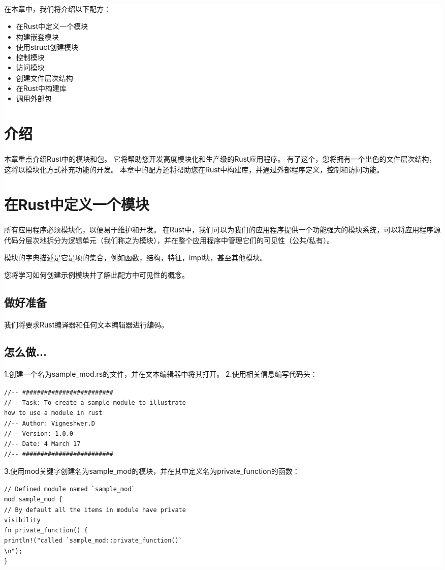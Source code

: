 ﻿在本章中，我们将介绍以下配方：

 - 在Rust中定义一个模块
 - 构建嵌套模块
 - 使用struct创建模块
 - 控制模块
 - 访问模块
 - 创建文件层次结构
 - 在Rust中构建库
 - 调用外部包


# 介绍

本章重点介绍Rust中的模块和包。 它将帮助您开发高度模块化和生产级的Rust应用程序。 有了这个，您将拥有一个出色的文件层次结构，这将以模块化方式补充功能的开发。 本章中的配方还将帮助您在Rust中构建库，并通过外部程序定义，控制和访问功能。

# 在Rust中定义一个模块

所有应用程序必须模块化，以便易于维护和开发。 在Rust中，我们可以为我们的应用程序提供一个功能强大的模块系统，可以将应用程序源代码分层次地拆分为逻辑单元（我们称之为模块），并在整个应用程序中管理它们的可见性（公共/私有）。

模块的字典描述是它是项的集合，例如函数，结构，特征，impl块，甚至其他模块。

您将学习如何创建示例模块并了解此配方中可见性的概念。

## 做好准备
我们将要求Rust编译器和任何文本编辑器进行编码。

## 怎么做...

1.创建一个名为sample_mod.rs的文件，并在文本编辑器中将其打开。
2.使用相关信息编写代码头：

```
//-- #########################
//-- Task: To create a sample module to illustrate
how to use a module in rust
//-- Author: Vigneshwer.D
//-- Version: 1.0.0
//-- Date: 4 March 17
//-- #########################
```

3.使用mod关键字创建名为sample_mod的模块，并在其中定义名为private_function的函数：

```
// Defined module named `sample_mod`
mod sample_mod {
// By default all the items in module have private
visibility
fn private_function() {
println!("called `sample_mod::private_function()`
\n");
}
```

